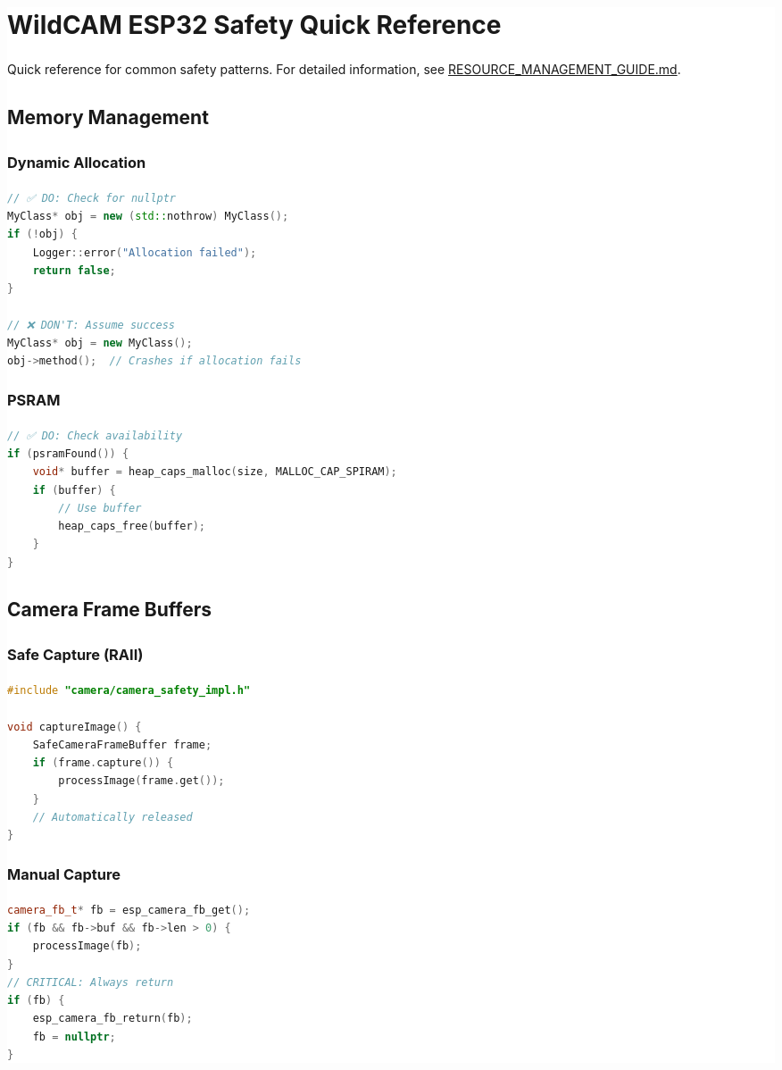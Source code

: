 # WildCAM ESP32 Safety Quick Reference

Quick reference for common safety patterns. For detailed information, see [RESOURCE_MANAGEMENT_GUIDE.md](RESOURCE_MANAGEMENT_GUIDE.md).

## Memory Management

### Dynamic Allocation
```cpp
// ✅ DO: Check for nullptr
MyClass* obj = new (std::nothrow) MyClass();
if (!obj) {
    Logger::error("Allocation failed");
    return false;
}

// ❌ DON'T: Assume success
MyClass* obj = new MyClass();
obj->method();  // Crashes if allocation fails
```

### PSRAM
```cpp
// ✅ DO: Check availability
if (psramFound()) {
    void* buffer = heap_caps_malloc(size, MALLOC_CAP_SPIRAM);
    if (buffer) {
        // Use buffer
        heap_caps_free(buffer);
    }
}
```

## Camera Frame Buffers

### Safe Capture (RAII)
```cpp
#include "camera/camera_safety_impl.h"

void captureImage() {
    SafeCameraFrameBuffer frame;
    if (frame.capture()) {
        processImage(frame.get());
    }
    // Automatically released
}
```

### Manual Capture
```cpp
camera_fb_t* fb = esp_camera_fb_get();
if (fb && fb->buf && fb->len > 0) {
    processImage(fb);
}
// CRITICAL: Always return
if (fb) {
    esp_camera_fb_return(fb);
    fb = nullptr;
}
```
